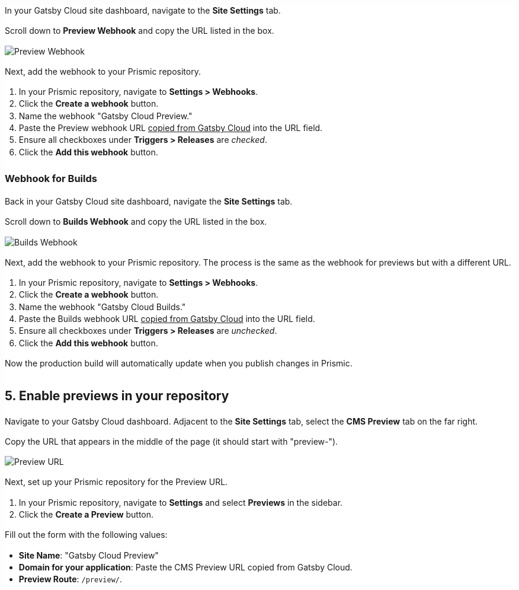 In your Gatsby Cloud site dashboard, navigate to the **Site Settings** tab.

Scroll down to **Preview Webhook** and copy the URL listed in the box.<br/>

![Preview Webhook](https://images.prismic.io/prismicio-docs-v3/c0873da0-3a45-4f0b-982b-0bdc721531e2_previewwebhook.png?auto=compress,format&rect=0,0,1761,488&w=960&h=266)

Next, add the webhook to your Prismic repository.

1. In your Prismic repository, navigate to **Settings > Webhooks**.
1. Click the **Create a webhook** button.
1. Name the webhook "Gatsby Cloud Preview."
1. Paste the Preview webhook URL [copied from Gatsby Cloud](https://prismic.io/docs/technologies/prismic-gatsby-cloud#webhook-for-previews) into the URL field.
1. Ensure all checkboxes under **Triggers > Releases** are _checked_.
1. Click the **Add this webhook** button.

### Webhook for Builds

Back in your Gatsby Cloud site dashboard, navigate the **Site Settings** tab.

Scroll down to **Builds Webhook** and copy the URL listed in the box.

![Builds Webhook](https://images.prismic.io/prismicio-docs-v3/e96f4f44-4cd4-4ecb-974f-310b310c0f7d_buildwebhook.png?auto=compress,format&rect=0,0,1768,475&w=960&h=258)

Next, add the webhook to your Prismic repository. The process is the same as the webhook for previews but with a different URL.

1. In your Prismic repository, navigate to **Settings > Webhooks**.
1. Click the **Create a webhook** button.
1. Name the webhook "Gatsby Cloud Builds."
1. Paste the Builds webhook URL [copied from Gatsby Cloud](https://prismic.io/docs/technologies/prismic-gatsby-cloud#webhook-for-builds) into the URL field.
1. Ensure all checkboxes under **Triggers > Releases** are _unchecked_.
1. Click the **Add this webhook** button.

Now the production build will automatically update when you publish changes in Prismic.

## 5. Enable previews in your repository

Navigate to your Gatsby Cloud dashboard. Adjacent to the **Site Settings** tab, select the **CMS Preview** tab on the far right.

Copy the URL that appears in the middle of the page (it should start with "preview-").

![Preview URL](https://images.prismic.io/prismicio-docs-v3/8ff13ed6-2b2a-4511-967a-74d75eca33de_imagef3.png?auto=compress,format&rect=0,0,1480,324&w=960&h=210)

Next, set up your Prismic repository for the Preview URL.

1. In your Prismic repository, navigate to **Settings** and select **Previews** in the sidebar.
1. Click the **Create a Preview** button.

Fill out the form with the following values:

- **Site Name**: "Gatsby Cloud Preview"
- **Domain for your application**: Paste the CMS Preview URL copied from Gatsby Cloud.
- **Preview Route**: `/preview/`.
